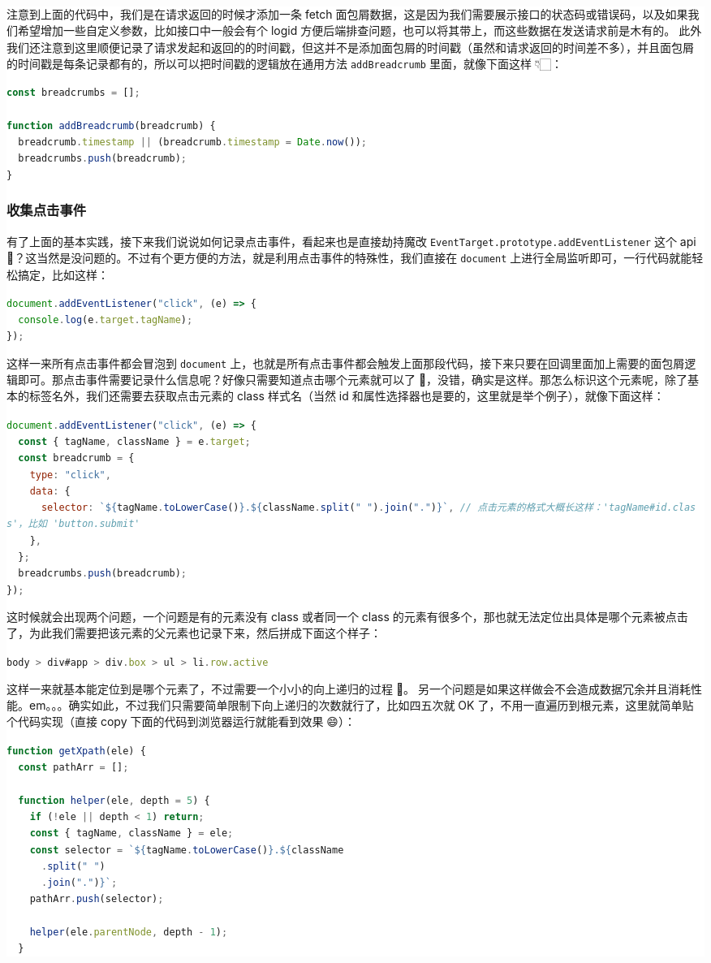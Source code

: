 ```js
```

注意到上面的代码中，我们是在请求返回的时候才添加一条 fetch 面包屑数据，这是因为我们需要展示接口的状态码或错误码，以及如果我们希望增加一些自定义参数，比如接口中一般会有个 logid 方便后端排查问题，也可以将其带上，而这些数据在发送请求前是木有的。
此外我们还注意到这里顺便记录了请求发起和返回的的时间戳，但这并不是添加面包屑的时间戳（虽然和请求返回的时间差不多），并且面包屑的时间戳是每条记录都有的，所以可以把时间戳的逻辑放在通用方法 `addBreadcrumb` 里面，就像下面这样 👇🏻：

```js
const breadcrumbs = [];

function addBreadcrumb(breadcrumb) {
  breadcrumb.timestamp || (breadcrumb.timestamp = Date.now());
  breadcrumbs.push(breadcrumb);
}
```

### 收集点击事件

有了上面的基本实践，接下来我们说说如何记录点击事件，看起来也是直接劫持魔改 `EventTarget.prototype.addEventListener` 这个 api🤔？这当然是没问题的。不过有个更方便的方法，就是利用点击事件的特殊性，我们直接在 `document` 上进行全局监听即可，一行代码就能轻松搞定，比如这样：

```js
document.addEventListener("click", (e) => {
  console.log(e.target.tagName);
});
```

这样一来所有点击事件都会冒泡到 `document` 上，也就是所有点击事件都会触发上面那段代码，接下来只要在回调里面加上需要的面包屑逻辑即可。那点击事件需要记录什么信息呢？好像只需要知道点击哪个元素就可以了 🤔，没错，确实是这样。那怎么标识这个元素呢，除了基本的标签名外，我们还需要去获取点击元素的 class 样式名（当然 id 和属性选择器也是要的，这里就是举个例子），就像下面这样：

```js
document.addEventListener("click", (e) => {
  const { tagName, className } = e.target;
  const breadcrumb = {
    type: "click",
    data: {
      selector: `${tagName.toLowerCase()}.${className.split(" ").join(".")}`, // 点击元素的格式大概长这样：'tagName#id.class'，比如 'button.submit'
    },
  };
  breadcrumbs.push(breadcrumb);
});
```

这时候就会出现两个问题，一个问题是有的元素没有 class 或者同一个 class 的元素有很多个，那也就无法定位出具体是哪个元素被点击了，为此我们需要把该元素的父元素也记录下来，然后拼成下面这个样子：

```js
body > div#app > div.box > ul > li.row.active
```

这样一来就基本能定位到是哪个元素了，不过需要一个小小的向上递归的过程 🤯。
另一个问题是如果这样做会不会造成数据冗余并且消耗性能。em。。。确实如此，不过我们只需要简单限制下向上递归的次数就行了，比如四五次就 OK 了，不用一直遍历到根元素，这里就简单贴个代码实现（直接 copy 下面的代码到浏览器运行就能看到效果 😄）：

```js
function getXpath(ele) {
  const pathArr = [];

  function helper(ele, depth = 5) {
    if (!ele || depth < 1) return;
    const { tagName, className } = ele;
    const selector = `${tagName.toLowerCase()}.${className
      .split(" ")
      .join(".")}`;
    pathArr.push(selector);

    helper(ele.parentNode, depth - 1);
  }
```